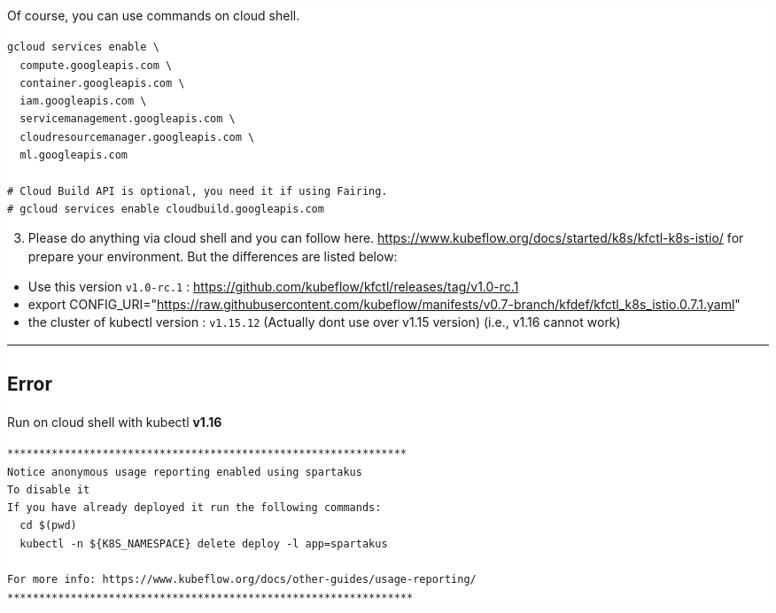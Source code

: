 Of course, you can use commands on cloud shell.
```
gcloud services enable \
  compute.googleapis.com \
  container.googleapis.com \
  iam.googleapis.com \
  servicemanagement.googleapis.com \
  cloudresourcemanager.googleapis.com \
  ml.googleapis.com

# Cloud Build API is optional, you need it if using Fairing.
# gcloud services enable cloudbuild.googleapis.com
```

3. Please do anything via cloud shell and you can follow here. https://www.kubeflow.org/docs/started/k8s/kfctl-k8s-istio/ for prepare your environment.
But the differences are listed below:

- Use this version `v1.0-rc.1` : https://github.com/kubeflow/kfctl/releases/tag/v1.0-rc.1
- export CONFIG_URI="https://raw.githubusercontent.com/kubeflow/manifests/v0.7-branch/kfdef/kfctl_k8s_istio.0.7.1.yaml"
- the cluster of kubectl version : `v1.15.12` (Actually dont use over v1.15 version) (i.e., v1.16 cannot work)

---
## Error 

Run on cloud shell with kubectl **v1.16**
```
***************************************************************
Notice anonymous usage reporting enabled using spartakus
To disable it
If you have already deployed it run the following commands:
  cd $(pwd)
  kubectl -n ${K8S_NAMESPACE} delete deploy -l app=spartakus

For more info: https://www.kubeflow.org/docs/other-guides/usage-reporting/
****************************************************************
```

```
```